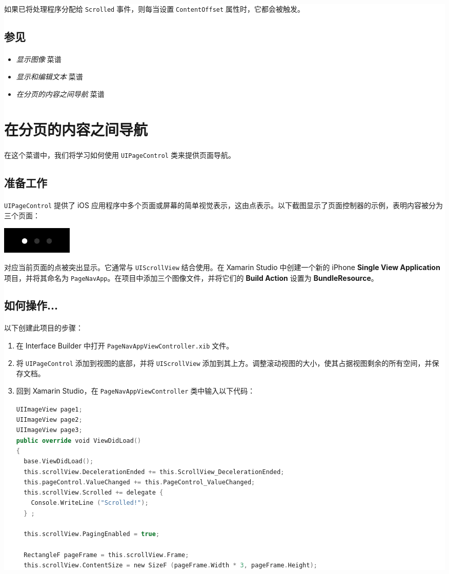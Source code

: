 如果已将处理程序分配给 `Scrolled` 事件，则每当设置 `ContentOffset` 属性时，它都会被触发。

## 参见

+   *显示图像* 菜谱

+   *显示和编辑文本* 菜谱

+   *在分页的内容之间导航* 菜谱

# 在分页的内容之间导航

在这个菜谱中，我们将学习如何使用 `UIPageControl` 类来提供页面导航。

## 准备工作

`UIPageControl` 提供了 iOS 应用程序中多个页面或屏幕的简单视觉表示，这由点表示。以下截图显示了页面控制器的示例，表明内容被分为三个页面：

![准备工作](img/8924OT_02_09.jpg)

对应当前页面的点被突出显示。它通常与 `UIScrollView` 结合使用。在 Xamarin Studio 中创建一个新的 iPhone **Single View Application** 项目，并将其命名为 `PageNavApp`。在项目中添加三个图像文件，并将它们的 **Build Action** 设置为 **BundleResource**。

## 如何操作...

以下创建此项目的步骤：

1.  在 Interface Builder 中打开 `PageNavAppViewController.xib` 文件。

1.  将 `UIPageControl` 添加到视图的底部，并将 `UIScrollView` 添加到其上方。调整滚动视图的大小，使其占据视图剩余的所有空间，并保存文档。

1.  回到 Xamarin Studio，在 `PageNavAppViewController` 类中输入以下代码：

    ```swift
    UIImageView page1;
    UIImageView page2;
    UIImageView page3;
    public override void ViewDidLoad()
    {
      base.ViewDidLoad();
      this.scrollView.DecelerationEnded += this.ScrollView_DecelerationEnded;
      this.pageControl.ValueChanged += this.PageControl_ValueChanged;
      this.scrollView.Scrolled += delegate {
        Console.WriteLine ("Scrolled!");
      } ;

      this.scrollView.PagingEnabled = true;

      RectangleF pageFrame = this.scrollView.Frame;
      this.scrollView.ContentSize = new SizeF (pageFrame.Width * 3, pageFrame.Height);

